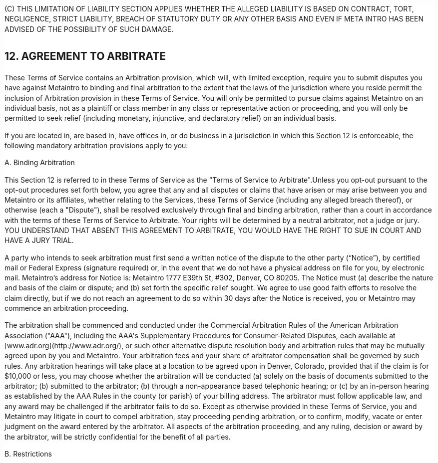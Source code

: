 (C) THIS LIMITATION OF LIABILITY SECTION APPLIES WHETHER THE ALLEGED LIABILITY IS BASED ON CONTRACT, TORT, NEGLIGENCE, STRICT LIABILITY, BREACH OF STATUTORY DUTY OR ANY OTHER BASIS AND EVEN IF META INTRO HAS BEEN ADVISED OF THE POSSIBILITY OF SUCH DAMAGE.

## 12. AGREEMENT TO ARBITRATE

These Terms of Service contains an Arbitration provision, which will, with limited exception, require you to submit disputes you have against Metaintro to binding and final arbitration to the extent that the laws of the jurisdiction where you reside permit the inclusion of Arbitration provision in these Terms of Service. You will only be permitted to pursue claims against Metaintro on an individual basis, not as a plaintiff or class member in any class or representative action or proceeding, and you will only be permitted to seek relief (including monetary, injunctive, and declaratory relief) on an individual basis.

If you are located in, are based in, have offices in, or do business in a jurisdiction in which this Section 12 is enforceable, the following mandatory arbitration provisions apply to you:

A. Binding Arbitration

This Section 12 is referred to in these Terms of Service as the "Terms of Service to Arbitrate".Unless you opt-out pursuant to the opt-out procedures set forth below, you agree that any and all disputes or claims that have arisen or may arise between you and Metaintro or its affiliates, whether relating to the Services, these Terms of Service (including any alleged breach thereof), or otherwise (each a "Dispute"), shall be resolved exclusively through final and binding arbitration, rather than a court in accordance with the terms of these Terms of Service to Arbitrate. Your rights will be determined by a neutral arbitrator, not a judge or jury. YOU UNDERSTAND THAT ABSENT THIS AGREEMENT TO ARBITRATE, YOU WOULD HAVE THE RIGHT TO SUE IN COURT AND HAVE A JURY TRIAL.

A party who intends to seek arbitration must first send a written notice of the dispute to the other party (“Notice”), by certified mail or Federal Express (signature required) or, in the event that we do not have a physical address on file for you, by electronic mail. Metaintro’s address for Notice is: Metaintro 1777 E39th St, #302, Denver, CO 80205. The Notice must (a) describe the nature and basis of the claim or dispute; and (b) set forth the specific relief sought. We agree to use good faith efforts to resolve the claim directly, but if we do not reach an agreement to do so within 30 days after the Notice is received, you or Metaintro may commence an arbitration proceeding.

The arbitration shall be commenced and conducted under the Commercial Arbitration Rules of the American Arbitration Association ("AAA"), including the AAA's Supplementary Procedures for Consumer-Related Disputes, each available at [www.adr.org](http://www.adr.org/), or such other alternative dispute resolution body and arbitration rules that may be mutually agreed upon by you and Metaintro. Your arbitration fees and your share of arbitrator compensation shall be governed by such rules. Any arbitration hearings will take place at a location to be agreed upon in Denver, Colorado, provided that if the claim is for $10,000 or less, you may choose whether the arbitration will be conducted (a) solely on the basis of documents submitted to the arbitrator; (b) submitted to the arbitrator; (b) through a non-appearance based telephonic hearing; or (c) by an in-person hearing as established by the AAA Rules in the county (or parish) of your billing address. The arbitrator must follow applicable law, and any award may be challenged if the arbitrator fails to do so. Except as otherwise provided in these Terms of Service, you and Metaintro may litigate in court to compel arbitration, stay proceeding pending arbitration, or to confirm, modify, vacate or enter judgment on the award entered by the arbitrator. All aspects of the arbitration proceeding, and any ruling, decision or award by the arbitrator, will be strictly confidential for the benefit of all parties.

B. Restrictions
